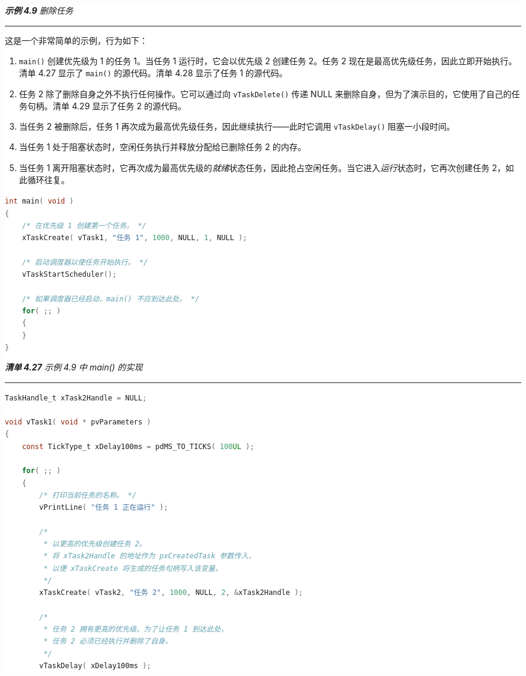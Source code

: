 
<a name="example4.9" title="示例 4.9 删除任务"></a>
---
***示例 4.9*** *删除任务*

---

这是一个非常简单的示例，行为如下：

1. `main()` 创建优先级为 1 的任务 1。当任务 1 运行时，它会以优先级 2 创建任务 2。任务 2 现在是最高优先级任务，因此立即开始执行。清单 4.27 显示了 `main()` 的源代码。清单 4.28 显示了任务 1 的源代码。

1. 任务 2 除了删除自身之外不执行任何操作。它可以通过向 `vTaskDelete()` 传递 NULL 来删除自身，但为了演示目的，它使用了自己的任务句柄。清单 4.29 显示了任务 2 的源代码。

1. 当任务 2 被删除后，任务 1 再次成为最高优先级任务，因此继续执行——此时它调用 `vTaskDelay()` 阻塞一小段时间。

1. 当任务 1 处于阻塞状态时，空闲任务执行并释放分配给已删除任务 2 的内存。

1. 当任务 1 离开阻塞状态时，它再次成为最高优先级的*就绪*状态任务，因此抢占空闲任务。当它进入*运行*状态时，它再次创建任务 2，如此循环往复。


<a name="list4.27" title="清单 4.27 示例 4.9 中 main() 的实现"></a>

```c
int main( void )
{
    /* 在优先级 1 创建第一个任务。 */
    xTaskCreate( vTask1, "任务 1", 1000, NULL, 1, NULL );

    /* 启动调度器以使任务开始执行。 */
    vTaskStartScheduler();

    /* 如果调度器已经启动，main() 不应到达此处。 */
    for( ;; )
    {
    }
}
```

***清单 4.27*** *示例 4.9 中 main() 的实现*
***


<a name="list4.28" title="清单 4.28 示例 4.9 中任务 1 的实现"></a>

```c
TaskHandle_t xTask2Handle = NULL;

void vTask1( void * pvParameters )
{
    const TickType_t xDelay100ms = pdMS_TO_TICKS( 100UL );

    for( ;; )
    {
        /* 打印当前任务的名称。 */
        vPrintLine( "任务 1 正在运行" );

        /*
         * 以更高的优先级创建任务 2。
         * 将 xTask2Handle 的地址作为 pxCreatedTask 参数传入，
         * 以便 xTaskCreate 将生成的任务句柄写入该变量。
         */
        xTaskCreate( vTask2, "任务 2", 1000, NULL, 2, &xTask2Handle );

        /*
         * 任务 2 拥有更高的优先级。为了让任务 1 到达此处，
         * 任务 2 必须已经执行并删除了自身。
         */
        vTaskDelay( xDelay100ms );
```